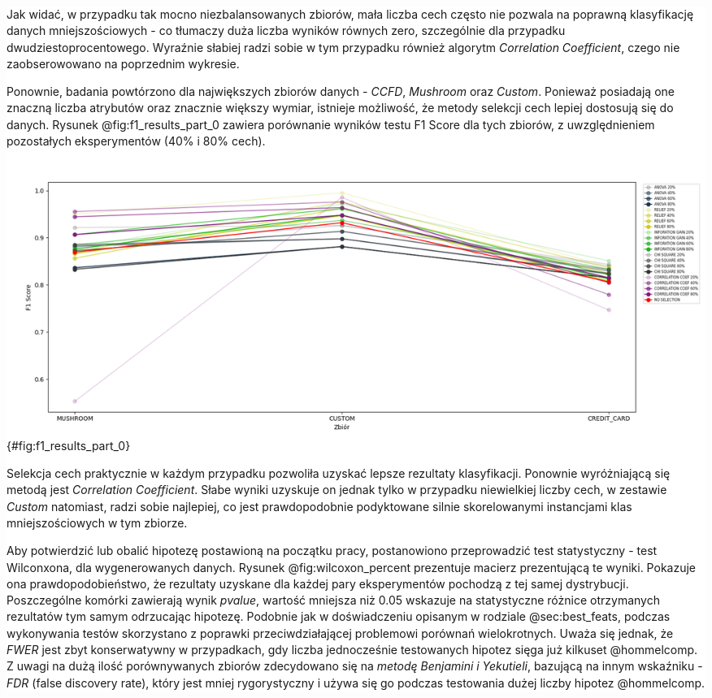Jak widać, w przypadku tak mocno niezbalansowanych zbiorów, mała liczba cech często nie pozwala na poprawną klasyfikację danych mniejszościowych - co tłumaczy duża liczba wyników równych zero, szczególnie dla przypadku dwudziestoprocentowego. Wyraźnie słabiej radzi sobie w tym przypadku również algorytm _Correlation Coefficient_, czego nie zaobserowowano na poprzednim wykresie.

Ponownie, badania powtórzono dla największych zbiorów danych - _CCFD_, _Mushroom_ oraz _Custom_. Ponieważ posiadają one znaczną liczba atrybutów oraz znacznie większy wymiar, istnieje możliwość, że metody selekcji cech lepiej dostosują się do danych. Rysunek @fig:f1_results_part_0 zawiera porównanie wyników testu F1 Score dla tych zbiorów, z uwzględnieniem pozostałych eksperymentów (40% i 80% cech).

![Porównanie wyników F1 Score dla zbiorów _CCFD_, _Mushroom_ oraz _Custom_ - 20%, 40%, 60% i 80% cech.](./figures/f1_results_part_0.png){#fig:f1_results_part_0}

Selekcja cech praktycznie w każdym przypadku pozwoliła uzyskać lepsze rezultaty klasyfikacji. Ponownie wyróżniającą się metodą jest _Correlation Coefficient_. Słabe wyniki uzyskuje on jednak tylko w przypadku niewielkiej liczby cech, w zestawie _Custom_ natomiast, radzi sobie najlepiej, co jest prawdopodobnie podyktowane silnie skorelowanymi instancjami klas mniejszościowych w tym zbiorze.

Aby potwierdzić lub obalić hipotezę postawioną na początku pracy, postanowiono przeprowadzić test statystyczny - test Wilconxona, dla wygenerowanych danych. Rysunek @fig:wilcoxon_percent prezentuje macierz prezentującą te wyniki. Pokazuje ona prawdopodobieństwo, że rezultaty uzyskane dla każdej pary eksperymentów pochodzą z tej samej dystrybucji. Poszczególne komórki zawierają wynik _pvalue_, wartość mniejsza niż $0.05$ wskazuje na statystyczne różnice otrzymanych rezultatów tym samym odrzucając hipotezę. Podobnie jak w doświadczeniu opisanym w rodziale @sec:best_feats, podczas wykonywania testów skorzystano z poprawki przeciwdziałającej problemowi porównań wielokrotnych. Uważa się jednak, że _FWER_ jest zbyt konserwatywny w przypadkach, gdy liczba jednocześnie testowanych hipotez sięga już kilkuset @hommelcomp. Z uwagi na dużą ilość porównywanych zbiorów zdecydowano się na _metodę Benjamini i Yekutieli_, bazującą na innym wskaźniku - _FDR_ (false discovery rate), który jest mniej rygorystyczny i używa się go podczas testowania dużej liczby hipotez @hommelcomp.
